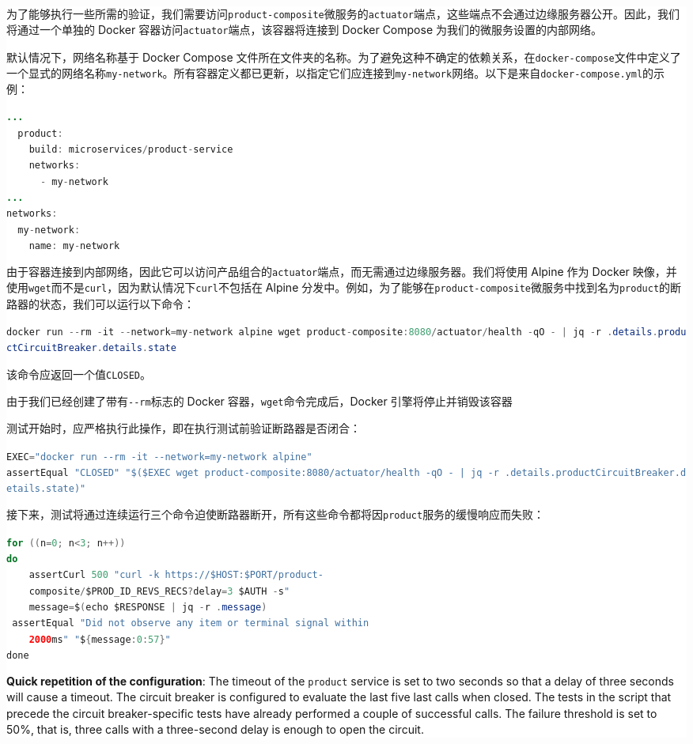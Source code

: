 为了能够执行一些所需的验证，我们需要访问`product-composite`微服务的`actuator`端点，这些端点不会通过边缘服务器公开。因此，我们将通过一个单独的 Docker 容器访问`actuator`端点，该容器将连接到 Docker Compose 为我们的微服务设置的内部网络。

默认情况下，网络名称基于 Docker Compose 文件所在文件夹的名称。为了避免这种不确定的依赖关系，在`docker-compose`文件中定义了一个显式的网络名称`my-network`。所有容器定义都已更新，以指定它们应连接到`my-network`网络。以下是来自`docker-compose.yml`的示例：

```java
...
  product:
    build: microservices/product-service
    networks:
      - my-network
...
networks:
  my-network:
    name: my-network
```

由于容器连接到内部网络，因此它可以访问产品组合的`actuator`端点，而无需通过边缘服务器。我们将使用 Alpine 作为 Docker 映像，并使用`wget`而不是`curl`，因为默认情况下`curl`不包括在 Alpine 分发中。例如，为了能够在`product-composite`微服务中找到名为`product`的断路器的状态，我们可以运行以下命令：

```java
docker run --rm -it --network=my-network alpine wget product-composite:8080/actuator/health -qO - | jq -r .details.productCircuitBreaker.details.state
```

该命令应返回一个值`CLOSED`。

由于我们已经创建了带有`--rm`标志的 Docker 容器，`wget`命令完成后，Docker 引擎将停止并销毁该容器

测试开始时，应严格执行此操作，即在执行测试前验证断路器是否闭合：

```java
EXEC="docker run --rm -it --network=my-network alpine"
assertEqual "CLOSED" "$($EXEC wget product-composite:8080/actuator/health -qO - | jq -r .details.productCircuitBreaker.details.state)"

```

接下来，测试将通过连续运行三个命令迫使断路器断开，所有这些命令都将因`product`服务的缓慢响应而失败：

```java
for ((n=0; n<3; n++))
do
    assertCurl 500 "curl -k https://$HOST:$PORT/product-
    composite/$PROD_ID_REVS_RECS?delay=3 $AUTH -s"
    message=$(echo $RESPONSE | jq -r .message)
 assertEqual "Did not observe any item or terminal signal within 
    2000ms" "${message:0:57}"
done
```

**Quick repetition of the configuration**: The timeout of the `product` service is set to two seconds so that a delay of three seconds will cause a timeout. The circuit breaker is configured to evaluate the last five last calls when closed. The tests in the script that precede the circuit breaker-specific tests have already performed a couple of successful calls. The failure threshold is set to 50%, that is, three calls with a three-second delay is enough to open the circuit. 

